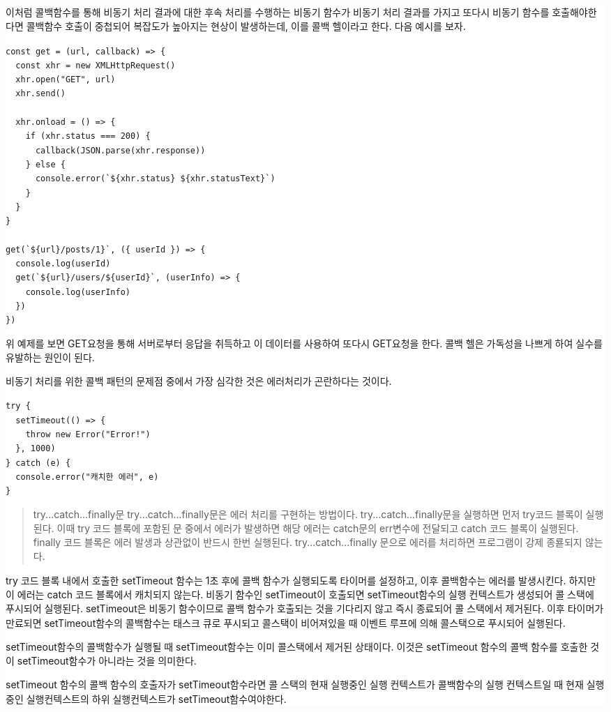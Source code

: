 이처럼 콜백함수를 통해 비동기 처리 결과에 대한 후속 처리를 수행하는 비동기 함수가 비동기 처리 결과를 가지고 또다시 비동기 함수를 호출해야한다면 콜백함수 호출이 중첩되어 복잡도가 높아지는 현상이 발생하는데, 이를 콜백 헬이라고 한다. 다음 예시를 보자.

```tsx
const get = (url, callback) => {
  const xhr = new XMLHttpRequest()
  xhr.open("GET", url)
  xhr.send()

  xhr.onload = () => {
    if (xhr.status === 200) {
      callback(JSON.parse(xhr.response))
    } else {
      console.error(`${xhr.status} ${xhr.statusText}`)
    }
  }
}

get(`${url}/posts/1}`, ({ userId }) => {
  console.log(userId)
  get(`${url}/users/${userId}`, (userInfo) => {
    console.log(userInfo)
  })
})
```

위 예제를 보면 GET요청을 통해 서버로부터 응답을 취득하고 이 데이터를 사용하여 또다시 GET요청을 한다. 콜백 헬은 가독성을 나쁘게 하여 실수를 유발하는 원인이 된다.

비동기 처리를 위한 콜백 패턴의 문제점 중에서 가장 심각한 것은 에러처리가 곤란하다는 것이다.

```tsx
try {
  setTimeout(() => {
    throw new Error("Error!")
  }, 1000)
} catch (e) {
  console.error("캐치한 에러", e)
}
```

> try...catch...finally문
> try...catch...finally문은 에러 처리를 구현하는 방법이다. try...catch...finally문을 실행하면 먼저 try코드 블록이 실행된다. 이때 try 코드 블록에 포함된 문 중에서 에러가 발생하면 해당 에러는 catch문의 err변수에 전달되고 catch 코드 블록이 실행된다. finally 코드 블록은 에러 발생과 상관없이 반드시 한번 실행된다. try...catch...finally 문으로 에러를 처리하면 프로그램이 강제 종룓되지 않는다.

try 코드 블록 내에서 호출한 setTimeout 함수는 1초 후에 콜백 함수가 실행되도록 타이머를 설정하고, 이후 콜백함수는 에러를 발생시킨다. 하지만 이 에러는 catch 코드 블록에서 캐치되지 않는다. 비동기 함수인 setTimeout이 호출되면 setTimeout함수의 실행 컨텍스트가 생성되어 콜 스택에 푸시되어 실행된다. setTimeout은 비동기 함수이므로 콜백 함수가 호출되는 것을 기다리지 않고 즉시 종료되어 콜 스택에서 제거된다. 이후 타이머가 만료되면 setTimeout함수의 콜백함수는 태스크 큐로 푸시되고 콜스택이 비어져있을 때 이벤트 루프에 의해 콜스택으로 푸시되어 실행된다.

setTimeout함수의 콜백함수가 실행될 때 setTimeout함수는 이미 콜스택에서 제거된 상태이다. 이것은 setTimeout 함수의 콜백 함수를 호출한 것이 setTimeout함수가 아니라는 것을 의미한다.

setTimeout 함수의 콜백 함수의 호출자가 setTimeout함수라면 콜 스택의 현재 실행중인 실행 컨텍스트가 콜백함수의 실행 컨텍스트일 때 현재 실행중인 실행컨텍스트의 하위 실행컨텍스트가 setTimeout함수여야한다.
